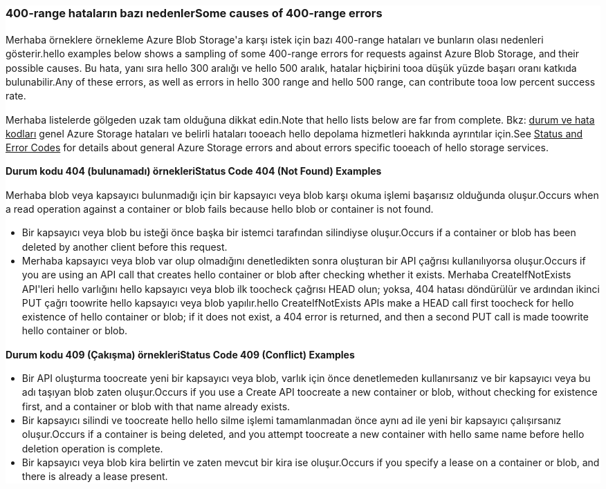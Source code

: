 ### <a name="some-causes-of-400-range-errors"></a><span data-ttu-id="7e170-147">400-range hataların bazı nedenler</span><span class="sxs-lookup"><span data-stu-id="7e170-147">Some causes of 400-range errors</span></span>
<span data-ttu-id="7e170-148">Merhaba örneklere örnekleme Azure Blob Storage'a karşı istek için bazı 400-range hataları ve bunların olası nedenleri gösterir.</span><span class="sxs-lookup"><span data-stu-id="7e170-148">hello examples below shows a sampling of some 400-range errors for requests against Azure Blob Storage, and their possible causes.</span></span> <span data-ttu-id="7e170-149">Bu hata, yanı sıra hello 300 aralığı ve hello 500 aralık, hatalar hiçbirini tooa düşük yüzde başarı oranı katkıda bulunabilir.</span><span class="sxs-lookup"><span data-stu-id="7e170-149">Any of these errors, as well as errors in hello 300 range and hello 500 range, can contribute tooa low percent success rate.</span></span>

<span data-ttu-id="7e170-150">Merhaba listelerde gölgeden uzak tam olduğuna dikkat edin.</span><span class="sxs-lookup"><span data-stu-id="7e170-150">Note that hello lists below are far from complete.</span></span> <span data-ttu-id="7e170-151">Bkz: [durum ve hata kodları](http://msdn.microsoft.com/library/azure/dd179382.aspx) genel Azure Storage hataları ve belirli hataları tooeach hello depolama hizmetleri hakkında ayrıntılar için.</span><span class="sxs-lookup"><span data-stu-id="7e170-151">See [Status and Error Codes](http://msdn.microsoft.com/library/azure/dd179382.aspx) for details about general Azure Storage errors and about errors specific tooeach of hello storage services.</span></span>

<span data-ttu-id="7e170-152">**Durum kodu 404 (bulunamadı) örnekleri**</span><span class="sxs-lookup"><span data-stu-id="7e170-152">**Status Code 404 (Not Found) Examples**</span></span>

<span data-ttu-id="7e170-153">Merhaba blob veya kapsayıcı bulunmadığı için bir kapsayıcı veya blob karşı okuma işlemi başarısız olduğunda oluşur.</span><span class="sxs-lookup"><span data-stu-id="7e170-153">Occurs when a read operation against a container or blob fails because hello blob or container is not found.</span></span>

* <span data-ttu-id="7e170-154">Bir kapsayıcı veya blob bu isteği önce başka bir istemci tarafından silindiyse oluşur.</span><span class="sxs-lookup"><span data-stu-id="7e170-154">Occurs if a container or blob has been deleted by another client before this request.</span></span>
* <span data-ttu-id="7e170-155">Merhaba kapsayıcı veya blob var olup olmadığını denetledikten sonra oluşturan bir API çağrısı kullanılıyorsa oluşur.</span><span class="sxs-lookup"><span data-stu-id="7e170-155">Occurs if you are using an API call that creates hello container or blob after checking whether it exists.</span></span> <span data-ttu-id="7e170-156">Merhaba CreateIfNotExists API'leri hello varlığını hello kapsayıcı veya blob ilk toocheck çağrısı HEAD olun; yoksa, 404 hatası döndürülür ve ardından ikinci PUT çağrı toowrite hello kapsayıcı veya blob yapılır.</span><span class="sxs-lookup"><span data-stu-id="7e170-156">hello CreateIfNotExists APIs make a HEAD call first toocheck for hello existence of hello container or blob; if it does not exist, a 404 error is returned, and then a second PUT call is made toowrite hello container or blob.</span></span>

<span data-ttu-id="7e170-157">**Durum kodu 409 (Çakışma) örnekleri**</span><span class="sxs-lookup"><span data-stu-id="7e170-157">**Status Code 409 (Conflict) Examples**</span></span>

* <span data-ttu-id="7e170-158">Bir API oluşturma toocreate yeni bir kapsayıcı veya blob, varlık için önce denetlemeden kullanırsanız ve bir kapsayıcı veya bu adı taşıyan blob zaten oluşur.</span><span class="sxs-lookup"><span data-stu-id="7e170-158">Occurs if you use a Create API toocreate a new container or blob, without checking for existence first, and a container or blob with that name already exists.</span></span>
* <span data-ttu-id="7e170-159">Bir kapsayıcı silindi ve toocreate hello hello silme işlemi tamamlanmadan önce aynı ad ile yeni bir kapsayıcı çalışırsanız oluşur.</span><span class="sxs-lookup"><span data-stu-id="7e170-159">Occurs if a container is being deleted, and you attempt toocreate a new container with hello same name before hello deletion operation is complete.</span></span>
* <span data-ttu-id="7e170-160">Bir kapsayıcı veya blob kira belirtin ve zaten mevcut bir kira ise oluşur.</span><span class="sxs-lookup"><span data-stu-id="7e170-160">Occurs if you specify a lease on a container or blob, and there is already a lease present.</span></span>
